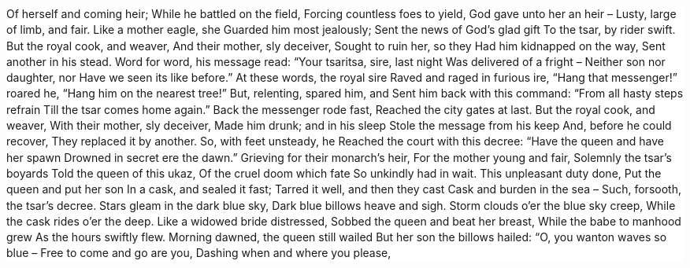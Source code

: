 Of herself and coming heir;
While he battled on the field,
Forcing countless foes to yield,
God gave unto her an heir –
Lusty, large of limb, and fair.
Like a mother eagle, she
Guarded him most jealously;
Sent the news of God’s glad gift
To the tsar, by rider swift.
But the royal cook, and weaver,
And their mother, sly deceiver,
Sought to ruin her, so they
Had him kidnapped on the way,
Sent another in his stead.
Word for word, his message read:
“Your tsaritsa, sire, last night
Was delivered of a fright –
Neither son nor daughter, nor
Have we seen its like before.”
At these words, the royal sire
Raved and raged in furious ire,
“Hang that messenger!” roared he,
“Hang him on the nearest tree!”
But, relenting, spared him, and
Sent him back with this command:
“From all hasty steps refrain
Till the tsar comes home again.”
Back the messenger rode fast,
Reached the city gates at last.
But the royal cook, and weaver,
With their mother, sly deceiver,
Made him drunk; and in his sleep
Stole the message from his keep
And, before he could recover,
They replaced it by another.
So, with feet unsteady, he
Reached the court with this decree:
“Have the queen and have her spawn
Drowned in secret ere the dawn.”
Grieving for their monarch’s heir,
For the mother young and fair,
Solemnly the tsar’s boyards
Told the queen of this ukaz,
Of the cruel doom which fate
So unkindly had in wait.
This unpleasant duty done,
Put the queen and put her son
In a cask, and sealed it fast;
Tarred it well, and then they cast
Cask and burden in the sea –
Such, forsooth, the tsar’s decree.
Stars gleam in the dark blue sky,
Dark blue billows heave and sigh.
Storm clouds o’er the blue sky creep,
While the cask rides o’er the deep.
Like a widowed bride distressed,
Sobbed the queen and beat her breast,
While the babe to manhood grew
As the hours swiftly flew.
Morning dawned, the queen still wailed
But her son the billows hailed:
“O, you wanton waves so blue –
Free to come and go are you,
Dashing when and where you please,